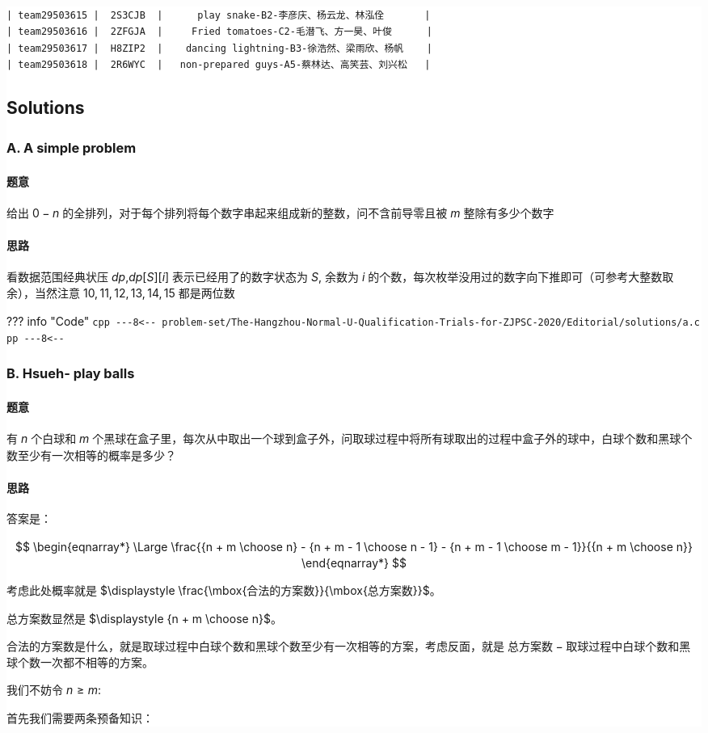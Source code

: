     | team29503615 |  2S3CJB  |      play snake-B2-李彦庆、杨云龙、林泓佺       |
    | team29503616 |  2ZFGJA  |     Fried tomatoes-C2-毛潜飞、方一昊、叶俊      |
    | team29503617 |  H8ZIP2  |    dancing lightning-B3-徐浩然、梁雨欣、杨帆    |
    | team29503618 |  2R6WYC  |   non-prepared guys-A5-蔡林达、高笑芸、刘兴松   |


## Solutions

### A. A simple problem

#### 题意

给出 $0-n$ 的全排列，对于每个排列将每个数字串起来组成新的整数，问不含前导零且被 $m$ 整除有多少个数字

#### 思路

看数据范围经典状压 $dp$,$dp[S][i]$ 表示已经用了的数字状态为 $S$, 余数为 $i$ 的个数，每次枚举没用过的数字向下推即可（可参考大整数取余），当然注意 $10,11,12,13,14,15$ 都是两位数

??? info "Code"
    ```cpp
    ---8<--
    problem-set/The-Hangzhou-Normal-U-Qualification-Trials-for-ZJPSC-2020/Editorial/solutions/a.cpp
    ---8<--
    ```

### B. Hsueh- play balls

#### 题意

有 $n$ 个白球和 $m$ 个黑球在盒子里，每次从中取出一个球到盒子外，问取球过程中将所有球取出的过程中盒子外的球中，白球个数和黑球个数至少有一次相等的概率是多少？

#### 思路

答案是：

$$
\begin{eqnarray*}
\Large \frac{{n + m \choose n} - {n + m - 1 \choose n - 1} - {n + m - 1 \choose m - 1}}{{n + m \choose n}}
\end{eqnarray*}
$$

考虑此处概率就是 $\displaystyle \frac{\mbox{合法的方案数}}{\mbox{总方案数}}$。

总方案数显然是 $\displaystyle {n + m \choose n}$。

合法的方案数是什么，就是取球过程中白球个数和黑球个数至少有一次相等的方案，考虑反面，就是 $\mbox{总方案数} - \mbox{取球过程中白球个数和黑球个数一次都不相等的方案}$。

我们不妨令 $n \geq m$:

首先我们需要两条预备知识：
